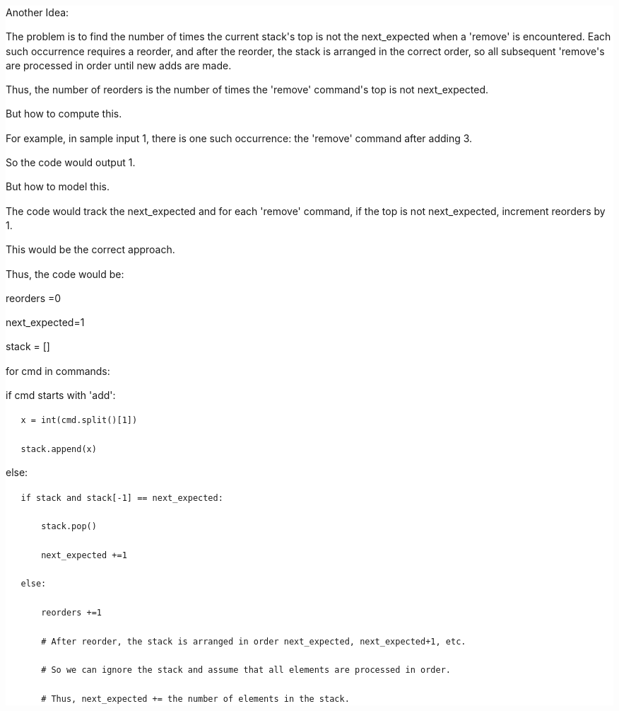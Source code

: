 Another Idea:

The problem is to find the number of times the current stack's top is not the next_expected when a 'remove' is encountered. Each such occurrence requires a reorder, and after the reorder, the stack is arranged in the correct order, so all subsequent 'remove's are processed in order until new adds are made.

Thus, the number of reorders is the number of times the 'remove' command's top is not next_expected.

But how to compute this.

For example, in sample input 1, there is one such occurrence: the 'remove' command after adding 3.

So the code would output 1.

But how to model this.

The code would track the next_expected and for each 'remove' command, if the top is not next_expected, increment reorders by 1.

This would be the correct approach.

Thus, the code would be:

reorders =0

next_expected=1

stack = []

for cmd in commands:

   if cmd starts with 'add':

       x = int(cmd.split()[1])

       stack.append(x)

   else:

       if stack and stack[-1] == next_expected:

           stack.pop()

           next_expected +=1

       else:

           reorders +=1

           # After reorder, the stack is arranged in order next_expected, next_expected+1, etc.

           # So we can ignore the stack and assume that all elements are processed in order.

           # Thus, next_expected += the number of elements in the stack.
